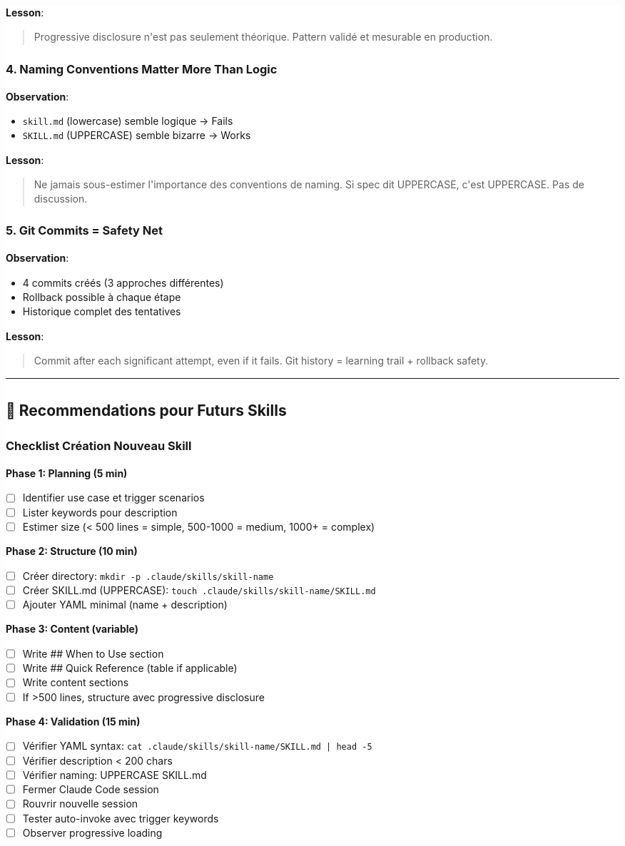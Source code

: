 **Lesson**:
> Progressive disclosure n'est pas seulement théorique.
> Pattern validé et mesurable en production.

### 4. Naming Conventions Matter More Than Logic

**Observation**:
- `skill.md` (lowercase) semble logique → Fails
- `SKILL.md` (UPPERCASE) semble bizarre → Works

**Lesson**:
> Ne jamais sous-estimer l'importance des conventions de naming.
> Si spec dit UPPERCASE, c'est UPPERCASE. Pas de discussion.

### 5. Git Commits = Safety Net

**Observation**:
- 4 commits créés (3 approches différentes)
- Rollback possible à chaque étape
- Historique complet des tentatives

**Lesson**:
> Commit after each significant attempt, even if it fails.
> Git history = learning trail + rollback safety.

---

## 🚀 Recommendations pour Futurs Skills

### Checklist Création Nouveau Skill

**Phase 1: Planning (5 min)**
- [ ] Identifier use case et trigger scenarios
- [ ] Lister keywords pour description
- [ ] Estimer size (< 500 lines = simple, 500-1000 = medium, 1000+ = complex)

**Phase 2: Structure (10 min)**
- [ ] Créer directory: `mkdir -p .claude/skills/skill-name`
- [ ] Créer SKILL.md (UPPERCASE): `touch .claude/skills/skill-name/SKILL.md`
- [ ] Ajouter YAML minimal (name + description)

**Phase 3: Content (variable)**
- [ ] Write ## When to Use section
- [ ] Write ## Quick Reference (table if applicable)
- [ ] Write content sections
- [ ] If >500 lines, structure avec progressive disclosure

**Phase 4: Validation (15 min)**
- [ ] Vérifier YAML syntax: `cat .claude/skills/skill-name/SKILL.md | head -5`
- [ ] Vérifier description < 200 chars
- [ ] Vérifier naming: UPPERCASE SKILL.md
- [ ] Fermer Claude Code session
- [ ] Rouvrir nouvelle session
- [ ] Tester auto-invoke avec trigger keywords
- [ ] Observer progressive loading
